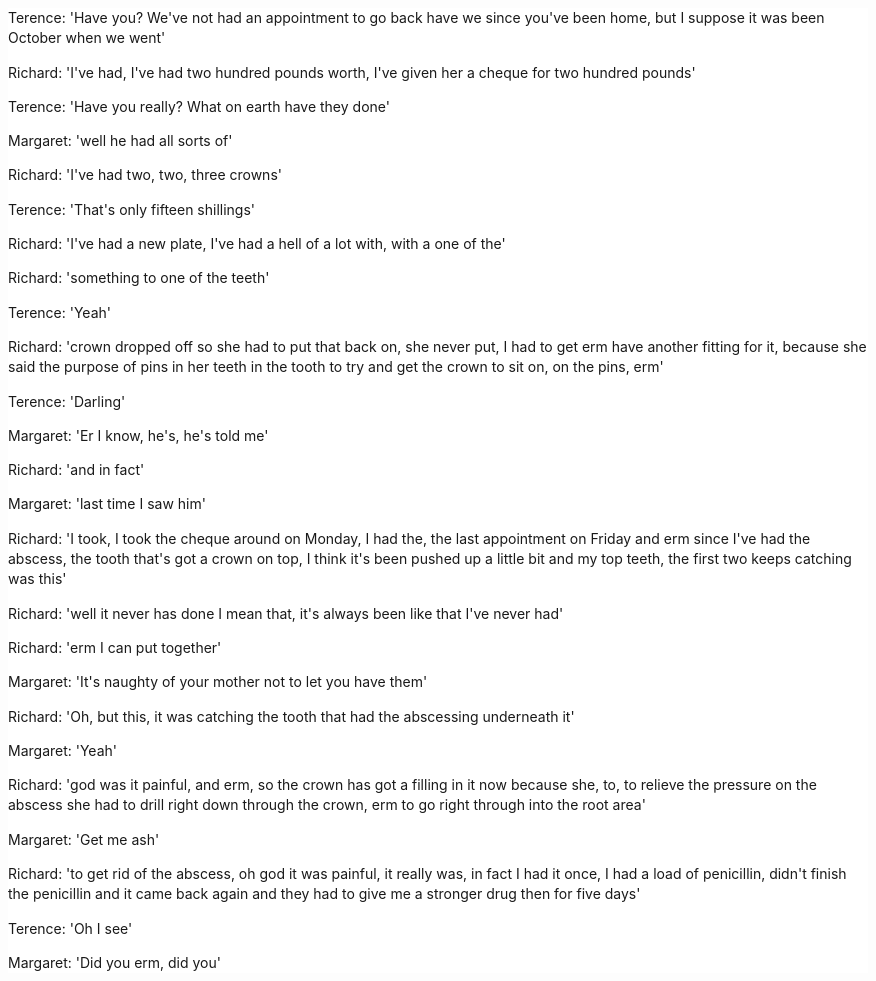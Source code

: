 Terence: 'Have you?
We've not had an appointment to go back have we since you've been home, but I suppose it was been October when we went'

Richard: 'I've had, I've had two hundred pounds worth, I've given her a cheque for two hundred pounds'

Terence: 'Have you really?
What on earth have they done'

Margaret: 'well he had all sorts of'

Richard: 'I've had two, two, three crowns'

Terence: 'That's only fifteen shillings'

Richard: 'I've had a new plate, I've had a hell of a lot with, with a one of the'

Richard: 'something to one of the teeth'

Terence: 'Yeah'

Richard: 'crown dropped off so she had to put that back on, she never put, I had to get erm have another fitting for it, because she said the purpose of pins in her teeth in the tooth to try and get the crown to sit on, on the pins, erm'

Terence: 'Darling'

Margaret: 'Er I know, he's, he's told me'

Richard: 'and in fact'

Margaret: 'last time I saw him'

Richard: 'I took, I took the cheque around on Monday, I had the, the last appointment on Friday and erm since I've had the abscess, the tooth that's got a crown on top, I think it's been pushed up a little bit and my top teeth, the first two keeps catching was this'

Richard: 'well it never has done I mean that, it's always been like that I've never had'

Richard: 'erm I can put together'

Margaret: 'It's naughty of your mother not to let you have them'

Richard: 'Oh, but this, it was catching the tooth that had the abscessing underneath it'

Margaret: 'Yeah'

Richard: 'god was it painful, and erm, so the crown has got a filling in it now because she, to, to relieve the pressure on the abscess she had to drill right down through the crown, erm to go right through into the root area'

Margaret: 'Get me ash'

Richard: 'to get rid of the abscess, oh god it was painful, it really was, in fact I had it once, I had a load of penicillin, didn't finish the penicillin and it came back again and they had to give me a stronger drug then for five days'

Terence: 'Oh I see'

Margaret: 'Did you erm, did you'

